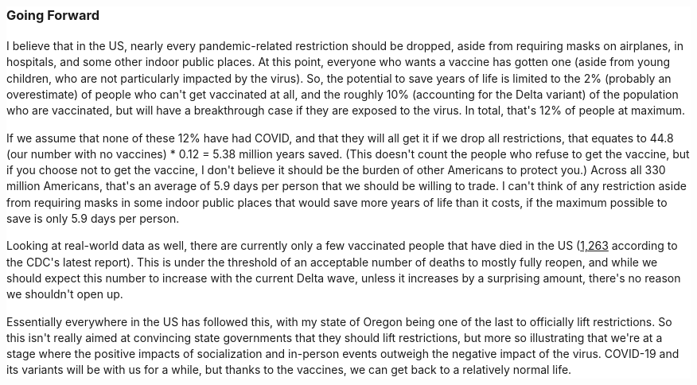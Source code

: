 <h3>Going Forward</h3>

I believe that in the US, nearly every pandemic-related restriction should be dropped, aside from requiring masks on airplanes, in hospitals, and some other indoor public places. At this point, everyone who wants a vaccine has gotten one (aside from young children, who are not particularly impacted by the virus). So, the potential to save years of life is limited to the 2% (probably an overestimate) of people who can't get vaccinated at all, and the roughly 10% (accounting for the Delta variant) of the population who are vaccinated, but will have a breakthrough case if they are exposed to the virus. In total, that's 12% of people at maximum.

If we assume that none of these 12% have had COVID, and that they will all get it if we drop all restrictions, that equates to 44.8 (our number with no vaccines) * 0.12 = 5.38 million years saved. (This doesn't count the people who refuse to get the vaccine, but if you choose not to get the vaccine, I don't believe it should be the burden of other Americans to protect you.) Across all 330 million Americans, that's an average of 5.9 days per person that we should be willing to trade. I can't think of any restriction aside from requiring masks in some indoor public places that would save more years of life than it costs, if the maximum possible to save is only 5.9 days per person.

Looking at real-world data as well, there are currently only a few vaccinated people that have died in the US ([1,263](https://www.cnn.com/2021/07/31/health/fully-vaccinated-people-breakthrough-hospitalization-death/index.html) according to the CDC's latest report).  This is under the threshold of an acceptable number of deaths to mostly fully reopen, and while we should expect this number to increase with the current Delta wave, unless it increases by a surprising amount, there's no reason we shouldn't open up. 

Essentially everywhere in the US has followed this, with my state of Oregon being one of the last to officially lift restrictions. So this isn't really aimed at convincing state governments that they should lift restrictions, but more so illustrating that we're at a stage where the positive impacts of socialization and in-person events outweigh the negative impact of the virus. COVID-19 and its variants will be with us for a while, but thanks to the vaccines, we can get back to a relatively normal life. 



